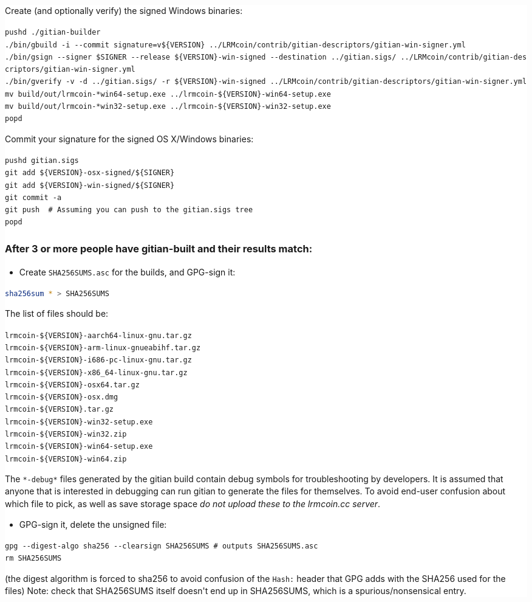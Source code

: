Create (and optionally verify) the signed Windows binaries:

    pushd ./gitian-builder
    ./bin/gbuild -i --commit signature=v${VERSION} ../LRMcoin/contrib/gitian-descriptors/gitian-win-signer.yml
    ./bin/gsign --signer $SIGNER --release ${VERSION}-win-signed --destination ../gitian.sigs/ ../LRMcoin/contrib/gitian-descriptors/gitian-win-signer.yml
    ./bin/gverify -v -d ../gitian.sigs/ -r ${VERSION}-win-signed ../LRMcoin/contrib/gitian-descriptors/gitian-win-signer.yml
    mv build/out/lrmcoin-*win64-setup.exe ../lrmcoin-${VERSION}-win64-setup.exe
    mv build/out/lrmcoin-*win32-setup.exe ../lrmcoin-${VERSION}-win32-setup.exe
    popd

Commit your signature for the signed OS X/Windows binaries:

    pushd gitian.sigs
    git add ${VERSION}-osx-signed/${SIGNER}
    git add ${VERSION}-win-signed/${SIGNER}
    git commit -a
    git push  # Assuming you can push to the gitian.sigs tree
    popd

### After 3 or more people have gitian-built and their results match:

- Create `SHA256SUMS.asc` for the builds, and GPG-sign it:

```bash
sha256sum * > SHA256SUMS
```

The list of files should be:
```
lrmcoin-${VERSION}-aarch64-linux-gnu.tar.gz
lrmcoin-${VERSION}-arm-linux-gnueabihf.tar.gz
lrmcoin-${VERSION}-i686-pc-linux-gnu.tar.gz
lrmcoin-${VERSION}-x86_64-linux-gnu.tar.gz
lrmcoin-${VERSION}-osx64.tar.gz
lrmcoin-${VERSION}-osx.dmg
lrmcoin-${VERSION}.tar.gz
lrmcoin-${VERSION}-win32-setup.exe
lrmcoin-${VERSION}-win32.zip
lrmcoin-${VERSION}-win64-setup.exe
lrmcoin-${VERSION}-win64.zip
```
The `*-debug*` files generated by the gitian build contain debug symbols
for troubleshooting by developers. It is assumed that anyone that is interested
in debugging can run gitian to generate the files for themselves. To avoid
end-user confusion about which file to pick, as well as save storage
space *do not upload these to the lrmcoin.cc server*.

- GPG-sign it, delete the unsigned file:
```
gpg --digest-algo sha256 --clearsign SHA256SUMS # outputs SHA256SUMS.asc
rm SHA256SUMS
```
(the digest algorithm is forced to sha256 to avoid confusion of the `Hash:` header that GPG adds with the SHA256 used for the files)
Note: check that SHA256SUMS itself doesn't end up in SHA256SUMS, which is a spurious/nonsensical entry.
